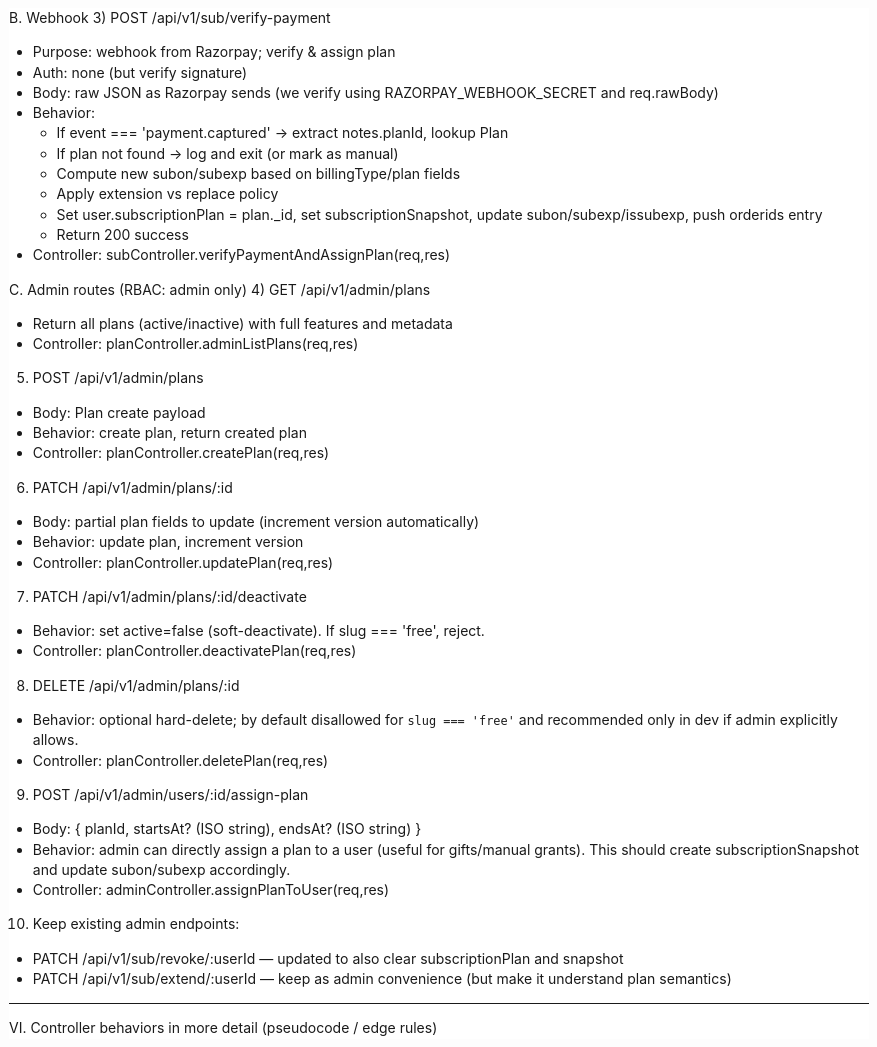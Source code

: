 B. Webhook 3) POST /api/v1/sub/verify-payment

- Purpose: webhook from Razorpay; verify & assign plan
- Auth: none (but verify signature)
- Body: raw JSON as Razorpay sends (we verify using RAZORPAY_WEBHOOK_SECRET and req.rawBody)
- Behavior:
  - If event === 'payment.captured' -> extract notes.planId, lookup Plan
  - If plan not found -> log and exit (or mark as manual)
  - Compute new subon/subexp based on billingType/plan fields
  - Apply extension vs replace policy
  - Set user.subscriptionPlan = plan.\_id, set subscriptionSnapshot, update subon/subexp/issubexp, push orderids entry
  - Return 200 success
- Controller: subController.verifyPaymentAndAssignPlan(req,res)

C. Admin routes (RBAC: admin only) 4) GET /api/v1/admin/plans

- Return all plans (active/inactive) with full features and metadata
- Controller: planController.adminListPlans(req,res)

5. POST /api/v1/admin/plans

- Body: Plan create payload
- Behavior: create plan, return created plan
- Controller: planController.createPlan(req,res)

6. PATCH /api/v1/admin/plans/:id

- Body: partial plan fields to update (increment version automatically)
- Behavior: update plan, increment version
- Controller: planController.updatePlan(req,res)

7. PATCH /api/v1/admin/plans/:id/deactivate

- Behavior: set active=false (soft-deactivate). If slug === 'free', reject.
- Controller: planController.deactivatePlan(req,res)

8. DELETE /api/v1/admin/plans/:id

- Behavior: optional hard-delete; by default disallowed for `slug === 'free'` and recommended only in dev if admin explicitly allows.
- Controller: planController.deletePlan(req,res)

9. POST /api/v1/admin/users/:id/assign-plan

- Body: { planId, startsAt? (ISO string), endsAt? (ISO string) }
- Behavior: admin can directly assign a plan to a user (useful for gifts/manual grants). This should create subscriptionSnapshot and update subon/subexp accordingly.
- Controller: adminController.assignPlanToUser(req,res)

10. Keep existing admin endpoints:

- PATCH /api/v1/sub/revoke/:userId — updated to also clear subscriptionPlan and snapshot
- PATCH /api/v1/sub/extend/:userId — keep as admin convenience (but make it understand plan semantics)

---

VI. Controller behaviors in more detail (pseudocode / edge rules)
